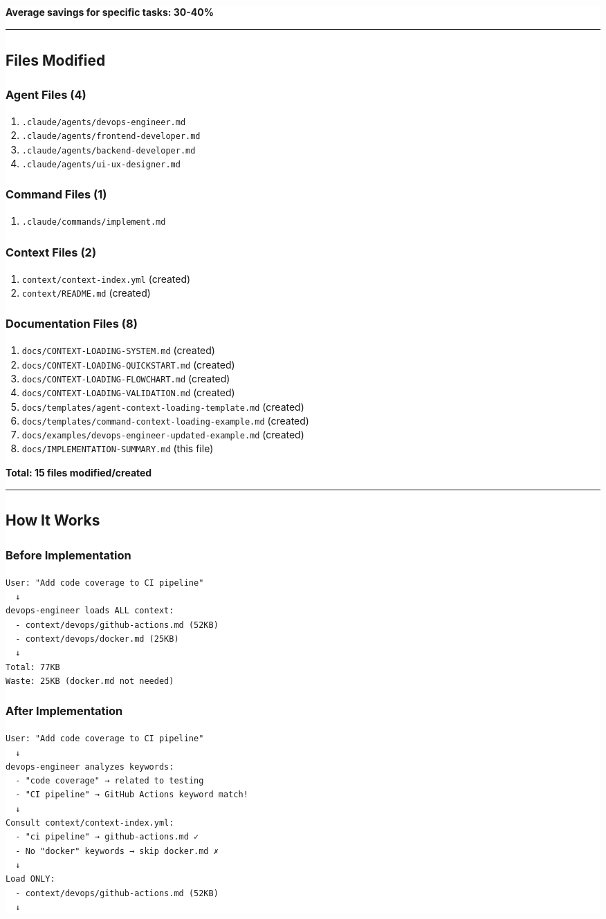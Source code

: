 **Average savings for specific tasks: 30-40%**

---

## Files Modified

### Agent Files (4)
1. `.claude/agents/devops-engineer.md`
2. `.claude/agents/frontend-developer.md`
3. `.claude/agents/backend-developer.md`
4. `.claude/agents/ui-ux-designer.md`

### Command Files (1)
1. `.claude/commands/implement.md`

### Context Files (2)
1. `context/context-index.yml` (created)
2. `context/README.md` (created)

### Documentation Files (8)
1. `docs/CONTEXT-LOADING-SYSTEM.md` (created)
2. `docs/CONTEXT-LOADING-QUICKSTART.md` (created)
3. `docs/CONTEXT-LOADING-FLOWCHART.md` (created)
4. `docs/CONTEXT-LOADING-VALIDATION.md` (created)
5. `docs/templates/agent-context-loading-template.md` (created)
6. `docs/templates/command-context-loading-example.md` (created)
7. `docs/examples/devops-engineer-updated-example.md` (created)
8. `docs/IMPLEMENTATION-SUMMARY.md` (this file)

**Total: 15 files modified/created**

---

## How It Works

### Before Implementation
```
User: "Add code coverage to CI pipeline"
  ↓
devops-engineer loads ALL context:
  - context/devops/github-actions.md (52KB)
  - context/devops/docker.md (25KB)
  ↓
Total: 77KB
Waste: 25KB (docker.md not needed)
```

### After Implementation
```
User: "Add code coverage to CI pipeline"
  ↓
devops-engineer analyzes keywords:
  - "code coverage" → related to testing
  - "CI pipeline" → GitHub Actions keyword match!
  ↓
Consult context/context-index.yml:
  - "ci pipeline" → github-actions.md ✓
  - No "docker" keywords → skip docker.md ✗
  ↓
Load ONLY:
  - context/devops/github-actions.md (52KB)
  ↓
```